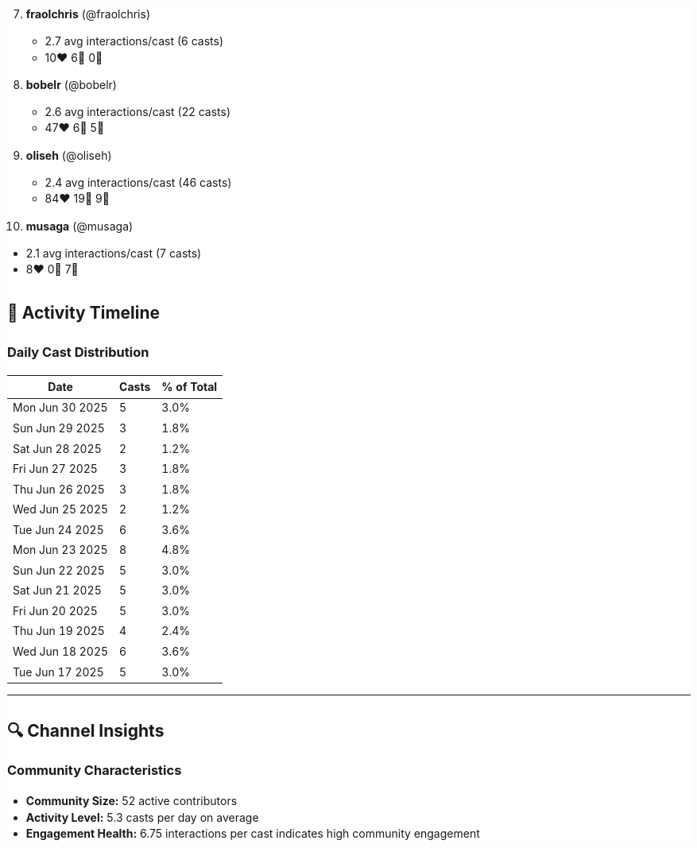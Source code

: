 7. **fraolchris** (@fraolchris)  
   - 2.7 avg interactions/cast (6 casts)  
   - 10❤️ 6💬 0🔄

8. **bobelr** (@bobelr)  
   - 2.6 avg interactions/cast (22 casts)  
   - 47❤️ 6💬 5🔄

9. **oliseh** (@oliseh)  
   - 2.4 avg interactions/cast (46 casts)  
   - 84❤️ 19💬 9🔄

10. **musaga** (@musaga)  
   - 2.1 avg interactions/cast (7 casts)  
   - 8❤️ 0💬 7🔄

## 📅 Activity Timeline

### Daily Cast Distribution

| Date | Casts | % of Total |
|------|-------|------------|
| Mon Jun 30 2025 | 5 | 3.0% |
| Sun Jun 29 2025 | 3 | 1.8% |
| Sat Jun 28 2025 | 2 | 1.2% |
| Fri Jun 27 2025 | 3 | 1.8% |
| Thu Jun 26 2025 | 3 | 1.8% |
| Wed Jun 25 2025 | 2 | 1.2% |
| Tue Jun 24 2025 | 6 | 3.6% |
| Mon Jun 23 2025 | 8 | 4.8% |
| Sun Jun 22 2025 | 5 | 3.0% |
| Sat Jun 21 2025 | 5 | 3.0% |
| Fri Jun 20 2025 | 5 | 3.0% |
| Thu Jun 19 2025 | 4 | 2.4% |
| Wed Jun 18 2025 | 6 | 3.6% |
| Tue Jun 17 2025 | 5 | 3.0% |


---

## 🔍 Channel Insights

### Community Characteristics
- **Community Size:** 52 active contributors
- **Activity Level:** 5.3 casts per day on average
- **Engagement Health:** 6.75 interactions per cast indicates high community engagement

